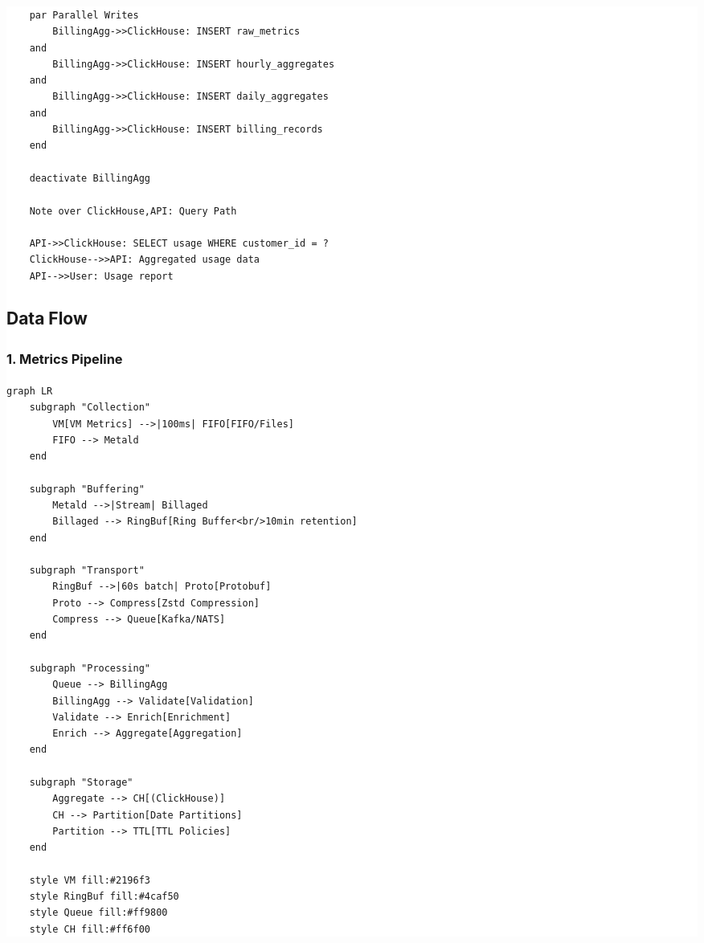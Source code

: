 ```mermaid
    par Parallel Writes
        BillingAgg->>ClickHouse: INSERT raw_metrics
    and
        BillingAgg->>ClickHouse: INSERT hourly_aggregates
    and
        BillingAgg->>ClickHouse: INSERT daily_aggregates
    and
        BillingAgg->>ClickHouse: INSERT billing_records
    end
    
    deactivate BillingAgg
    
    Note over ClickHouse,API: Query Path
    
    API->>ClickHouse: SELECT usage WHERE customer_id = ?
    ClickHouse-->>API: Aggregated usage data
    API-->>User: Usage report
```

## Data Flow

### 1. Metrics Pipeline

```mermaid
graph LR
    subgraph "Collection"
        VM[VM Metrics] -->|100ms| FIFO[FIFO/Files]
        FIFO --> Metald
    end
    
    subgraph "Buffering"
        Metald -->|Stream| Billaged
        Billaged --> RingBuf[Ring Buffer<br/>10min retention]
    end
    
    subgraph "Transport"
        RingBuf -->|60s batch| Proto[Protobuf]
        Proto --> Compress[Zstd Compression]
        Compress --> Queue[Kafka/NATS]
    end
    
    subgraph "Processing"
        Queue --> BillingAgg
        BillingAgg --> Validate[Validation]
        Validate --> Enrich[Enrichment]
        Enrich --> Aggregate[Aggregation]
    end
    
    subgraph "Storage"
        Aggregate --> CH[(ClickHouse)]
        CH --> Partition[Date Partitions]
        Partition --> TTL[TTL Policies]
    end
    
    style VM fill:#2196f3
    style RingBuf fill:#4caf50
    style Queue fill:#ff9800
    style CH fill:#ff6f00
```
